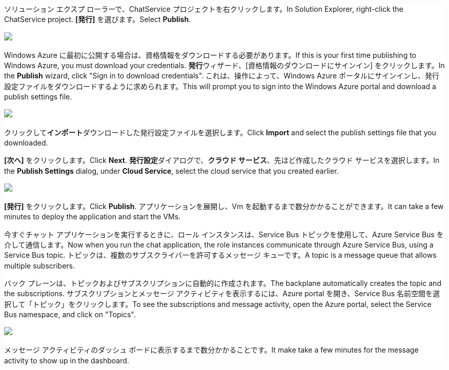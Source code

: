 <span data-ttu-id="b8812-170">ソリューション エクスプ ローラーで、ChatService プロジェクトを右クリックします。</span><span class="sxs-lookup"><span data-stu-id="b8812-170">In Solution Explorer, right-click the ChatService project.</span></span> <span data-ttu-id="b8812-171">**[発行]** を選びます。</span><span class="sxs-lookup"><span data-stu-id="b8812-171">Select **Publish**.</span></span>

![](scaleout-with-windows-azure-service-bus/_static/image10.png)

<span data-ttu-id="b8812-172">Windows Azure に最初に公開する場合は、資格情報をダウンロードする必要があります。</span><span class="sxs-lookup"><span data-stu-id="b8812-172">If this is your first time publishing to Windows Azure, you must download your credentials.</span></span> <span data-ttu-id="b8812-173">**発行**ウィザード、[資格情報のダウンロードにサインイン] をクリックします。</span><span class="sxs-lookup"><span data-stu-id="b8812-173">In the **Publish** wizard, click "Sign in to download credentials".</span></span> <span data-ttu-id="b8812-174">これは、操作によって、Windows Azure ポータルにサインインし、発行設定ファイルをダウンロードするように求められます。</span><span class="sxs-lookup"><span data-stu-id="b8812-174">This will prompt you to sign into the Windows Azure portal and download a publish settings file.</span></span>

![](scaleout-with-windows-azure-service-bus/_static/image11.png)

<span data-ttu-id="b8812-175">クリックして**インポート**ダウンロードした発行設定ファイルを選択します。</span><span class="sxs-lookup"><span data-stu-id="b8812-175">Click **Import** and select the publish settings file that you downloaded.</span></span>

<span data-ttu-id="b8812-176">**[次へ]** をクリックします。</span><span class="sxs-lookup"><span data-stu-id="b8812-176">Click **Next**.</span></span> <span data-ttu-id="b8812-177">**発行設定**ダイアログで、**クラウド サービス**、先ほど作成したクラウド サービスを選択します。</span><span class="sxs-lookup"><span data-stu-id="b8812-177">In the **Publish Settings** dialog, under **Cloud Service**, select the cloud service that you created earlier.</span></span>

![](scaleout-with-windows-azure-service-bus/_static/image12.png)

<span data-ttu-id="b8812-178">**[発行]** をクリックします。</span><span class="sxs-lookup"><span data-stu-id="b8812-178">Click **Publish**.</span></span> <span data-ttu-id="b8812-179">アプリケーションを展開し、Vm を起動するまで数分かかることができます。</span><span class="sxs-lookup"><span data-stu-id="b8812-179">It can take a few minutes to deploy the application and start the VMs.</span></span>

<span data-ttu-id="b8812-180">今すぐチャット アプリケーションを実行するときに、ロール インスタンスは、Service Bus トピックを使用して、Azure Service Bus を介して通信します。</span><span class="sxs-lookup"><span data-stu-id="b8812-180">Now when you run the chat application, the role instances communicate through Azure Service Bus, using a Service Bus topic.</span></span> <span data-ttu-id="b8812-181">トピックは、複数のサブスクライバーを許可するメッセージ キューです。</span><span class="sxs-lookup"><span data-stu-id="b8812-181">A topic is a message queue that allows multiple subscribers.</span></span>

<span data-ttu-id="b8812-182">バック プレーンは、トピックおよびサブスクリプションに自動的に作成されます。</span><span class="sxs-lookup"><span data-stu-id="b8812-182">The backplane automatically creates the topic and the subscriptions.</span></span> <span data-ttu-id="b8812-183">サブスクリプションとメッセージ アクティビティを表示するには、Azure portal を開き、Service Bus 名前空間を選択して「トピック」をクリックします。</span><span class="sxs-lookup"><span data-stu-id="b8812-183">To see the subscriptions and message activity, open the Azure portal, select the Service Bus namespace, and click on "Topics".</span></span>

![](scaleout-with-windows-azure-service-bus/_static/image13.png)

<span data-ttu-id="b8812-184">メッセージ アクティビティのダッシュ ボードに表示するまで数分かかることです。</span><span class="sxs-lookup"><span data-stu-id="b8812-184">It make take a few minutes for the message activity to show up in the dashboard.</span></span>
